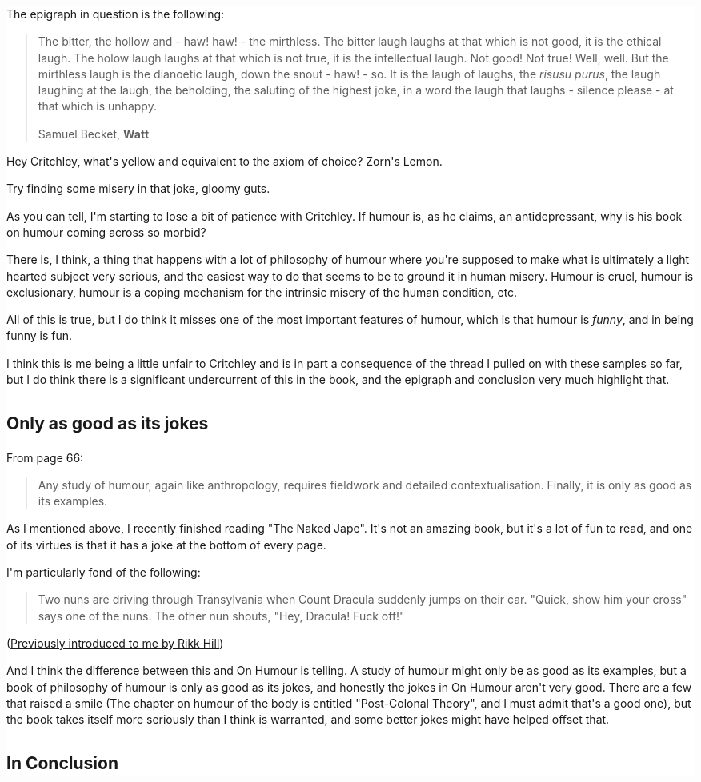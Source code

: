 The epigraph in question is the following:

> The bitter, the hollow and - haw! haw! - the mirthless. The bitter laugh laughs at that which is not good, it is the ethical laugh. The holow laugh laughs at that which is not true, it is the intellectual laugh. Not good! Not true! Well, well. But the mirthless laugh is the dianoetic laugh, down the snout - haw! - so. It is the laugh of laughs, the *risusu purus*, the laugh laughing at the laugh, the beholding, the saluting of the highest joke, in a word the laugh that laughs - silence please - at that which is unhappy.
>
> Samuel Becket, **Watt**

Hey Critchley, what's yellow and equivalent to the axiom of choice? Zorn's Lemon.

Try finding some misery in that joke, gloomy guts.

As you can tell, I'm starting to lose a bit of patience with Critchley. If humour is, as he claims, an antidepressant, why is his book on humour coming across so morbid?

There is, I think, a thing that happens with a lot of philosophy of humour where you're supposed to make what is ultimately a light hearted subject very serious, and the easiest way to do that seems to be to ground it in human misery. Humour is cruel, humour is exclusionary, humour is a coping mechanism for the intrinsic misery of the human condition, etc.

All of this is true, but I do think it misses one of the most important features of humour, which is that humour is *funny*, and in being funny is fun.

I think this is me being a little unfair to Critchley and is in part a consequence of the thread I pulled on with these samples so far, but I do think there is a significant undercurrent of this in the book, and the epigraph and conclusion very much highlight that.

## Only as good as its jokes

From page 66:

> Any study of humour, again like anthropology, requires fieldwork and detailed contextualisation. Finally, it is only as good as its examples.

As I mentioned above, I recently finished reading "The Naked Jape". It's not an amazing book, but it's a lot of fun to read, and one of its virtues is that it has a joke at the bottom of every page.

I'm particularly fond of the following:

> Two nuns are driving through Transylvania when Count Dracula suddenly jumps on their car. "Quick, show him your cross" says one of the nuns. The other nun shouts, "Hey, Dracula! Fuck off!"

([Previously introduced to me by Rikk Hill](https://twitter.com/rikkhill/status/1432051001264156674))

And I think the difference between this and On Humour is telling. A study of humour might only be as good as its examples, but a book of philosophy of humour is only as good as its jokes, and honestly the jokes in On Humour aren't very good. There are a few that raised a smile (The chapter on humour of the body is entitled "Post-Colonal Theory", and I must admit that's a good one), but the book takes itself more seriously than I think is warranted, and some better jokes might have helped offset that.

## In Conclusion
